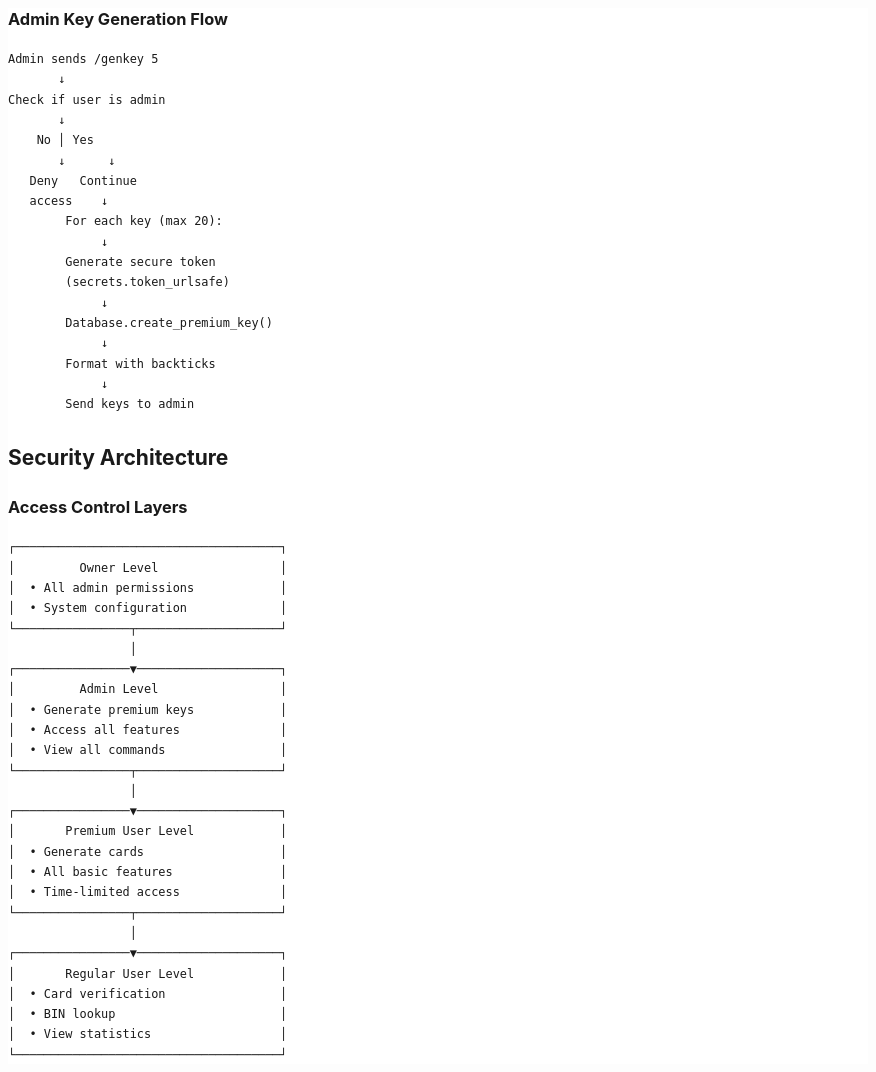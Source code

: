 ### Admin Key Generation Flow
```
Admin sends /genkey 5
       ↓
Check if user is admin
       ↓
    No │ Yes
       ↓      ↓
   Deny   Continue
   access    ↓
        For each key (max 20):
             ↓
        Generate secure token
        (secrets.token_urlsafe)
             ↓
        Database.create_premium_key()
             ↓
        Format with backticks
             ↓
        Send keys to admin
```

## Security Architecture

### Access Control Layers

```
┌─────────────────────────────────────┐
│         Owner Level                 │
│  • All admin permissions            │
│  • System configuration             │
└────────────────┬────────────────────┘
                 │
┌────────────────▼────────────────────┐
│         Admin Level                 │
│  • Generate premium keys            │
│  • Access all features              │
│  • View all commands                │
└────────────────┬────────────────────┘
                 │
┌────────────────▼────────────────────┐
│       Premium User Level            │
│  • Generate cards                   │
│  • All basic features               │
│  • Time-limited access              │
└────────────────┬────────────────────┘
                 │
┌────────────────▼────────────────────┐
│       Regular User Level            │
│  • Card verification                │
│  • BIN lookup                       │
│  • View statistics                  │
└─────────────────────────────────────┘
```

